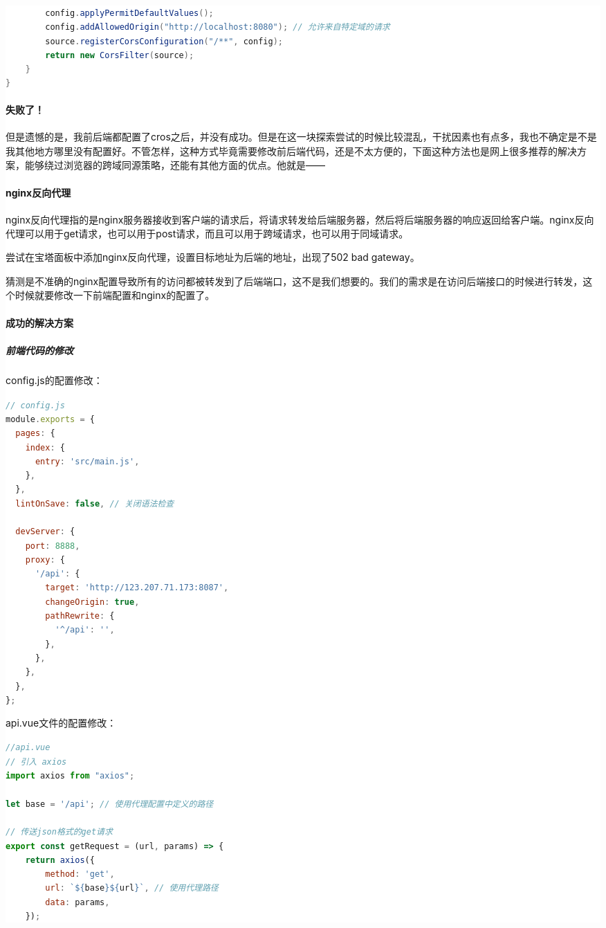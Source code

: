 ```java
        config.applyPermitDefaultValues();
        config.addAllowedOrigin("http://localhost:8080"); // 允许来自特定域的请求
        source.registerCorsConfiguration("/**", config);
        return new CorsFilter(source);
    }
}
```
#### 失败了！
但是遗憾的是，我前后端都配置了cros之后，并没有成功。但是在这一块探索尝试的时候比较混乱，干扰因素也有点多，我也不确定是不是我其他地方哪里没有配置好。不管怎样，这种方式毕竟需要修改前后端代码，还是不太方便的，下面这种方法也是网上很多推荐的解决方案，能够绕过浏览器的跨域同源策略，还能有其他方面的优点。他就是——

#### nginx反向代理
nginx反向代理指的是nginx服务器接收到客户端的请求后，将请求转发给后端服务器，然后将后端服务器的响应返回给客户端。nginx反向代理可以用于get请求，也可以用于post请求，而且可以用于跨域请求，也可以用于同域请求。


尝试在宝塔面板中添加nginx反向代理，设置目标地址为后端的地址，出现了502 bad gateway。


猜测是不准确的nginx配置导致所有的访问都被转发到了后端端口，这不是我们想要的。我们的需求是在访问后端接口的时候进行转发，这个时候就要修改一下前端配置和nginx的配置了。

#### 成功的解决方案

##### 前端代码的修改
config.js的配置修改：
```js
// config.js
module.exports = {
  pages: {
    index: {
      entry: 'src/main.js',
    },
  },
  lintOnSave: false, // 关闭语法检查

  devServer: {
    port: 8888,
    proxy: {
      '/api': {
        target: 'http://123.207.71.173:8087',
        changeOrigin: true,
        pathRewrite: {
          '^/api': '',
        },
      },
    },
  },
};

```

api.vue文件的配置修改：
```js
//api.vue
// 引入 axios
import axios from "axios";

let base = '/api'; // 使用代理配置中定义的路径

// 传送json格式的get请求
export const getRequest = (url, params) => {
    return axios({
        method: 'get',
        url: `${base}${url}`, // 使用代理路径
        data: params,
    });
```